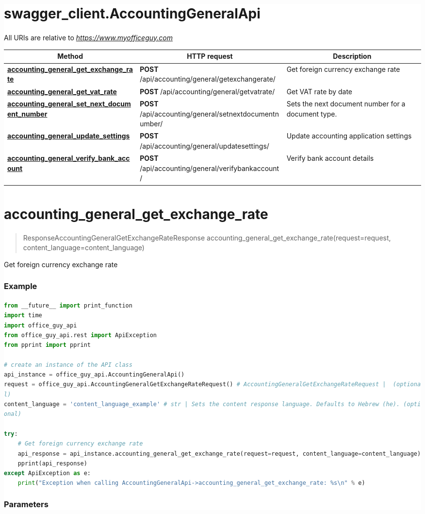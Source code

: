 # swagger_client.AccountingGeneralApi

All URIs are relative to *https://www.myofficeguy.com*

Method | HTTP request | Description
------------- | ------------- | -------------
[**accounting_general_get_exchange_rate**](AccountingGeneralApi.md#accounting_general_get_exchange_rate) | **POST** /api/accounting/general/getexchangerate/ | Get foreign currency exchange rate
[**accounting_general_get_vat_rate**](AccountingGeneralApi.md#accounting_general_get_vat_rate) | **POST** /api/accounting/general/getvatrate/ | Get VAT rate by date
[**accounting_general_set_next_document_number**](AccountingGeneralApi.md#accounting_general_set_next_document_number) | **POST** /api/accounting/general/setnextdocumentnumber/ | Sets the next document number for a document type.
[**accounting_general_update_settings**](AccountingGeneralApi.md#accounting_general_update_settings) | **POST** /api/accounting/general/updatesettings/ | Update accounting application settings
[**accounting_general_verify_bank_account**](AccountingGeneralApi.md#accounting_general_verify_bank_account) | **POST** /api/accounting/general/verifybankaccount/ | Verify bank account details


# **accounting_general_get_exchange_rate**
> ResponseAccountingGeneralGetExchangeRateResponse accounting_general_get_exchange_rate(request=request, content_language=content_language)

Get foreign currency exchange rate

### Example
```python
from __future__ import print_function
import time
import office_guy_api
from office_guy_api.rest import ApiException
from pprint import pprint

# create an instance of the API class
api_instance = office_guy_api.AccountingGeneralApi()
request = office_guy_api.AccountingGeneralGetExchangeRateRequest() # AccountingGeneralGetExchangeRateRequest |  (optional)
content_language = 'content_language_example' # str | Sets the content response language. Defaults to Hebrew (he). (optional)

try:
    # Get foreign currency exchange rate
    api_response = api_instance.accounting_general_get_exchange_rate(request=request, content_language=content_language)
    pprint(api_response)
except ApiException as e:
    print("Exception when calling AccountingGeneralApi->accounting_general_get_exchange_rate: %s\n" % e)
```

### Parameters

